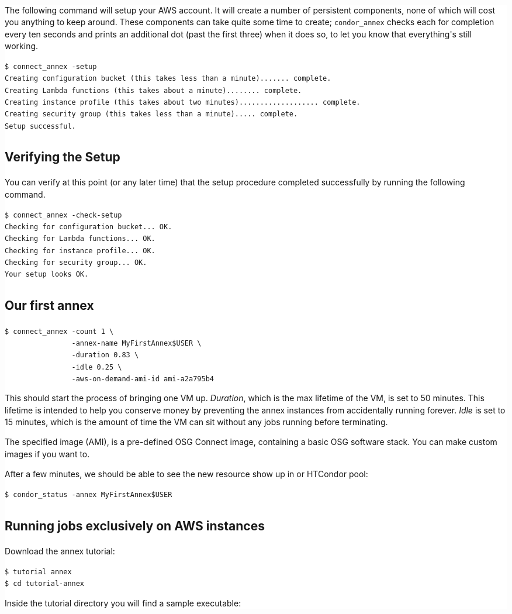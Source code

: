 The following command will setup your AWS account. It will create a number of persistent components, none of which will cost you anything to keep around. These components can take quite some time to create; `condor_annex` checks each for completion every ten seconds and prints an additional dot (past the first three) when it does so, to let you know that everything's still working.

    $ connect_annex -setup
    Creating configuration bucket (this takes less than a minute)....... complete.
    Creating Lambda functions (this takes about a minute)........ complete.
    Creating instance profile (this takes about two minutes)................... complete.
    Creating security group (this takes less than a minute)..... complete.
    Setup successful.


## Verifying the Setup

You can verify at this point (or any later time) that the setup procedure completed successfully by running the following command.

    $ connect_annex -check-setup
    Checking for configuration bucket... OK.
    Checking for Lambda functions... OK.
    Checking for instance profile... OK.
    Checking for security group... OK.
    Your setup looks OK.


## Our first annex

    $ connect_annex -count 1 \
                    -annex-name MyFirstAnnex$USER \
                    -duration 0.83 \
                    -idle 0.25 \
                    -aws-on-demand-ami-id ami-a2a795b4

This should start the process of bringing one VM up. *Duration*, which is the max lifetime of the VM, is set to 50 minutes. This lifetime is intended to help you conserve money by preventing the annex instances from accidentally running forever. *Idle* is set to 15 minutes, which is the amount of time the VM can sit without any jobs running before terminating.

The specified image (AMI), is a pre-defined OSG Connect image, containing a basic OSG software stack. You can make custom images if you want to.

After a few minutes, we should be able to see the new resource show up in or HTCondor pool:

    $ condor_status -annex MyFirstAnnex$USER


## Running jobs exclusively on AWS instances

Download the annex tutorial:

	$ tutorial annex
	$ cd tutorial-annex

Inside the tutorial directory you will find a sample executable:
